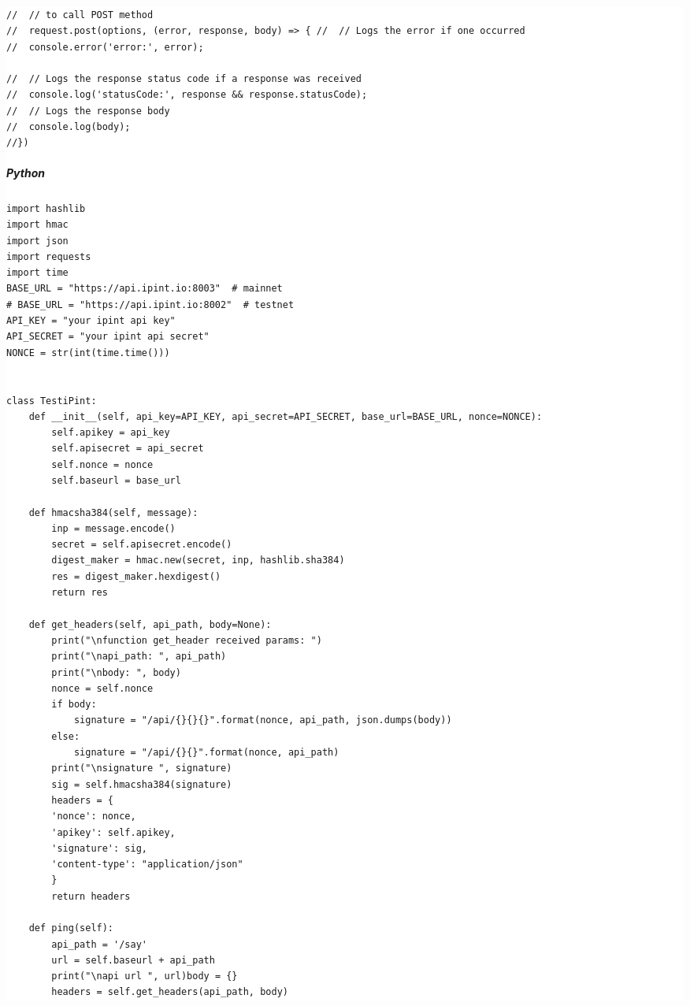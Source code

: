 ```
//  // to call POST method
//  request.post(options, (error, response, body) => { //  // Logs the error if one occurred
//  console.error('error:', error);

//  // Logs the response status code if a response was received
//  console.log('statusCode:', response && response.statusCode);
//  // Logs the response body
//  console.log(body);
//})
```

##### <a name="python_code">Python</a>
```
import hashlib
import hmac
import json
import requests
import time
BASE_URL = "https://api.ipint.io:8003"  # mainnet
# BASE_URL = "https://api.ipint.io:8002"  # testnet
API_KEY = "your ipint api key"
API_SECRET = "your ipint api secret"
NONCE = str(int(time.time()))


class TestiPint:
    def __init__(self, api_key=API_KEY, api_secret=API_SECRET, base_url=BASE_URL, nonce=NONCE):
        self.apikey = api_key
        self.apisecret = api_secret
        self.nonce = nonce
        self.baseurl = base_url
        
    def hmacsha384(self, message):
        inp = message.encode()
        secret = self.apisecret.encode()
        digest_maker = hmac.new(secret, inp, hashlib.sha384)
        res = digest_maker.hexdigest()
        return res
        
    def get_headers(self, api_path, body=None):
        print("\nfunction get_header received params: ")
        print("\napi_path: ", api_path)
        print("\nbody: ", body)
        nonce = self.nonce
        if body:
            signature = "/api/{}{}{}".format(nonce, api_path, json.dumps(body))
        else:
            signature = "/api/{}{}".format(nonce, api_path)
        print("\nsignature ", signature)
        sig = self.hmacsha384(signature)
        headers = {
        'nonce': nonce,
        'apikey': self.apikey,
        'signature': sig,
        'content-type': "application/json"
        }
        return headers
        
    def ping(self):
        api_path = '/say'
        url = self.baseurl + api_path
        print("\napi url ", url)body = {}
        headers = self.get_headers(api_path, body)
```